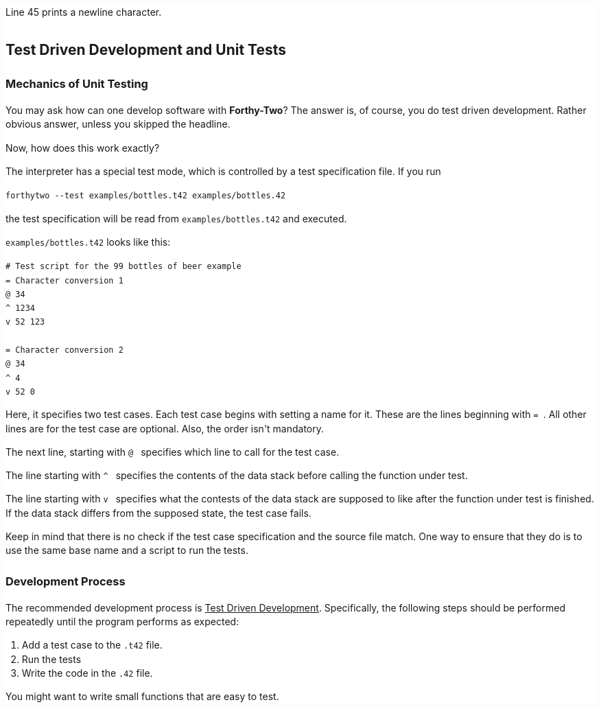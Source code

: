 Line 45 prints a newline character.

## Test Driven Development and Unit Tests

### Mechanics of Unit Testing

You may ask how can one develop software with **Forthy-Two**? The answer is,
of course, you do test driven development. Rather obvious answer, unless you
skipped the headline.

Now, how does this work exactly?

The interpreter has a special test mode, which is controlled by a test
specification file. If you run 

    forthytwo --test examples/bottles.t42 examples/bottles.42

the test specification will be read from `examples/bottles.t42` and executed.

`examples/bottles.t42` looks like this:

    # Test script for the 99 bottles of beer example
    = Character conversion 1
    @ 34
    ^ 1234
    v 52 123

    = Character conversion 2
    @ 34
    ^ 4
    v 52 0


Here, it specifies two test cases. Each test case begins with setting a name
for it. These are the lines beginning with `= `. All other lines are for the
test case are optional. Also, the order isn't mandatory.

The next line, starting with `@ ` specifies which line to call for the test
case.

The line starting with `^ ` specifies the contents of the data stack before
calling the function under test.

The line starting with `v ` specifies what the contests of the data stack are
supposed to like after the function under test is finished. If the data stack
differs from the supposed state, the test case fails.

Keep in mind that there is no check if the test case specification and the
source file match. One way to ensure that they do is to use the same base name
and a script to run the tests.

### Development Process

The recommended development process is [Test Driven
Development](https://en.wikipedia.org/wiki/Test-driven_development).
Specifically, the following steps should be performed repeatedly until the
program performs as expected:

1. Add a test case to the `.t42` file.
2. Run the tests
3. Write the code in the `.42` file.

You might want to write small functions that are easy to test.


